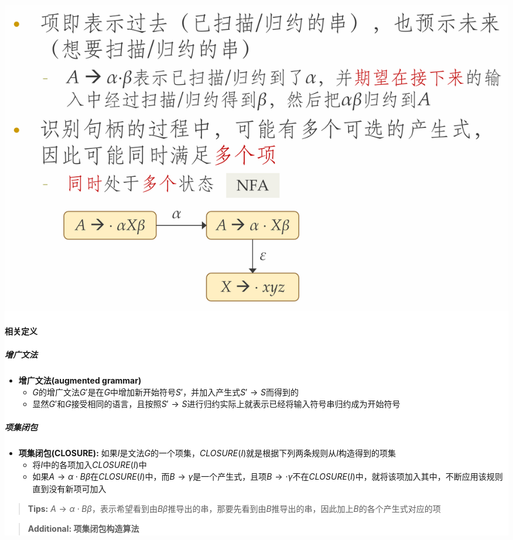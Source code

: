 ![pic4-30](Course-Compiler-4/pic4-30.png)

#### 相关定义

##### 增广文法

- **增广文法(augmented grammar)**
  - $G$的增广文法$G'$是在$G$中增加新开始符号$S'$，并加入产生式$S' \rightarrow S$而得到的
  - 显然$G'$和$G$接受相同的语言，且按照$S' \rightarrow S$进行归约实际上就表示已经将输入符号串归约成为开始符号

##### 项集闭包

- **项集闭包(CLOSURE):** 如果$I$是文法$G$的一个项集，$CLOSURE(I)$就是根据下列两条规则从$I$构造得到的项集
  - 将$I$中的各项加入$CLOSURE(I)$中
  - 如果$A \rightarrow \alpha \cdot B \beta$在$CLOSURE(I)$中，而$B \rightarrow \gamma$是一个产生式，且项$B \rightarrow \cdot \gamma$不在$CLOSURE(I)$中，就将该项加入其中，不断应用该规则直到没有新项可加入

> **Tips:** $A \rightarrow \alpha \cdot B \beta$，表示希望看到由$B \beta$推导出的串，那要先看到由$B$推导出的串，因此加上$B$的各个产生式对应的项

> **Additional: 项集闭包构造算法**
>